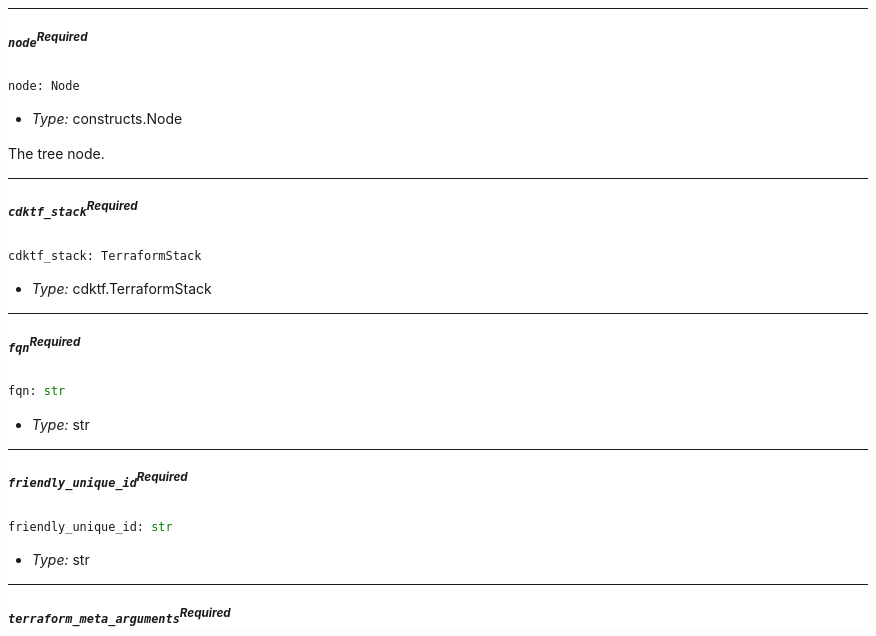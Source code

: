 
---

##### `node`<sup>Required</sup> <a name="node" id="@cdktf/provider-databricks.dataDatabricksAccountNetworkPolicy.DataDatabricksAccountNetworkPolicy.property.node"></a>

```python
node: Node
```

- *Type:* constructs.Node

The tree node.

---

##### `cdktf_stack`<sup>Required</sup> <a name="cdktf_stack" id="@cdktf/provider-databricks.dataDatabricksAccountNetworkPolicy.DataDatabricksAccountNetworkPolicy.property.cdktfStack"></a>

```python
cdktf_stack: TerraformStack
```

- *Type:* cdktf.TerraformStack

---

##### `fqn`<sup>Required</sup> <a name="fqn" id="@cdktf/provider-databricks.dataDatabricksAccountNetworkPolicy.DataDatabricksAccountNetworkPolicy.property.fqn"></a>

```python
fqn: str
```

- *Type:* str

---

##### `friendly_unique_id`<sup>Required</sup> <a name="friendly_unique_id" id="@cdktf/provider-databricks.dataDatabricksAccountNetworkPolicy.DataDatabricksAccountNetworkPolicy.property.friendlyUniqueId"></a>

```python
friendly_unique_id: str
```

- *Type:* str

---

##### `terraform_meta_arguments`<sup>Required</sup> <a name="terraform_meta_arguments" id="@cdktf/provider-databricks.dataDatabricksAccountNetworkPolicy.DataDatabricksAccountNetworkPolicy.property.terraformMetaArguments"></a>
